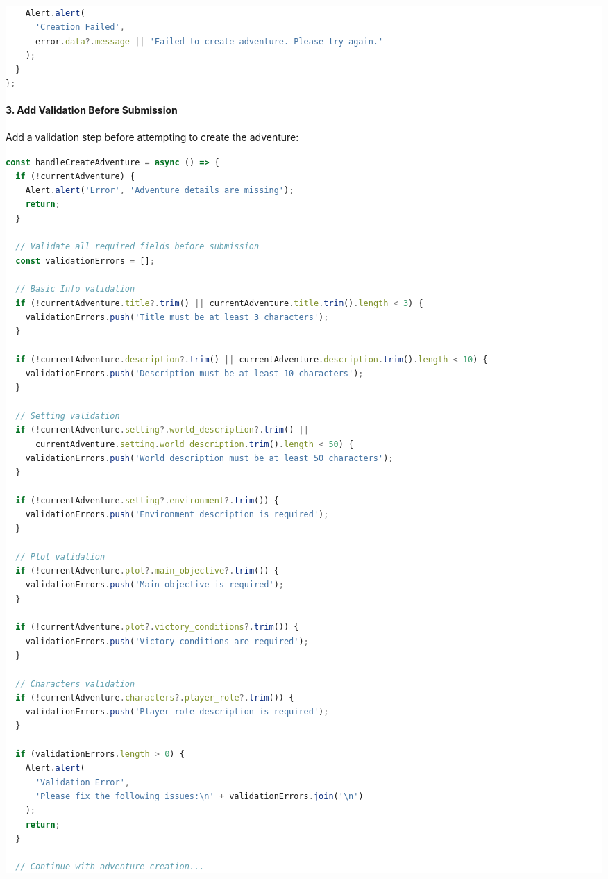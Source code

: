 ```typescript
    Alert.alert(
      'Creation Failed',
      error.data?.message || 'Failed to create adventure. Please try again.'
    );
  }
};
```

#### 3. Add Validation Before Submission

Add a validation step before attempting to create the adventure:

```typescript
const handleCreateAdventure = async () => {
  if (!currentAdventure) {
    Alert.alert('Error', 'Adventure details are missing');
    return;
  }

  // Validate all required fields before submission
  const validationErrors = [];
  
  // Basic Info validation
  if (!currentAdventure.title?.trim() || currentAdventure.title.trim().length < 3) {
    validationErrors.push('Title must be at least 3 characters');
  }
  
  if (!currentAdventure.description?.trim() || currentAdventure.description.trim().length < 10) {
    validationErrors.push('Description must be at least 10 characters');
  }
  
  // Setting validation
  if (!currentAdventure.setting?.world_description?.trim() || 
      currentAdventure.setting.world_description.trim().length < 50) {
    validationErrors.push('World description must be at least 50 characters');
  }
  
  if (!currentAdventure.setting?.environment?.trim()) {
    validationErrors.push('Environment description is required');
  }
  
  // Plot validation
  if (!currentAdventure.plot?.main_objective?.trim()) {
    validationErrors.push('Main objective is required');
  }
  
  if (!currentAdventure.plot?.victory_conditions?.trim()) {
    validationErrors.push('Victory conditions are required');
  }
  
  // Characters validation
  if (!currentAdventure.characters?.player_role?.trim()) {
    validationErrors.push('Player role description is required');
  }
  
  if (validationErrors.length > 0) {
    Alert.alert(
      'Validation Error',
      'Please fix the following issues:\n' + validationErrors.join('\n')
    );
    return;
  }

  // Continue with adventure creation...
```